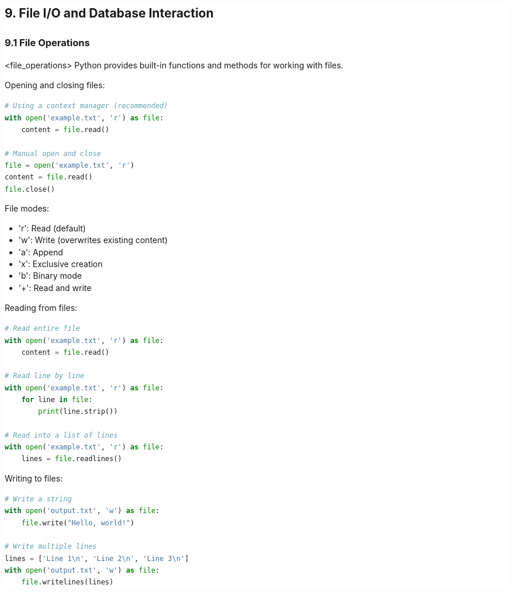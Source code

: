 ## 9. File I/O and Database Interaction

### 9.1 File Operations

<file_operations>
Python provides built-in functions and methods for working with files.

Opening and closing files:
```python
# Using a context manager (recommended)
with open('example.txt', 'r') as file:
    content = file.read()

# Manual open and close
file = open('example.txt', 'r')
content = file.read()
file.close()
```

File modes:
- 'r': Read (default)
- 'w': Write (overwrites existing content)
- 'a': Append
- 'x': Exclusive creation
- 'b': Binary mode
- '+': Read and write

Reading from files:
```python
# Read entire file
with open('example.txt', 'r') as file:
    content = file.read()

# Read line by line
with open('example.txt', 'r') as file:
    for line in file:
        print(line.strip())

# Read into a list of lines
with open('example.txt', 'r') as file:
    lines = file.readlines()
```

Writing to files:
```python
# Write a string
with open('output.txt', 'w') as file:
    file.write("Hello, world!")

# Write multiple lines
lines = ['Line 1\n', 'Line 2\n', 'Line 3\n']
with open('output.txt', 'w') as file:
    file.writelines(lines)
```
